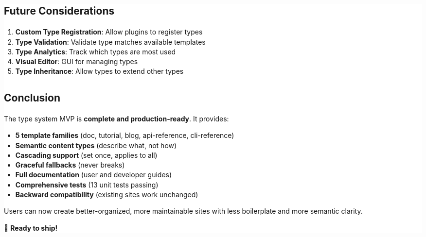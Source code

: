 ## Future Considerations

1. **Custom Type Registration**: Allow plugins to register types
2. **Type Validation**: Validate type matches available templates
3. **Type Analytics**: Track which types are most used
4. **Visual Editor**: GUI for managing types
5. **Type Inheritance**: Allow types to extend other types

## Conclusion

The type system MVP is **complete and production-ready**. It provides:

- **5 template families** (doc, tutorial, blog, api-reference, cli-reference)
- **Semantic content types** (describe what, not how)
- **Cascading support** (set once, applies to all)
- **Graceful fallbacks** (never breaks)
- **Full documentation** (user and developer guides)
- **Comprehensive tests** (13 unit tests passing)
- **Backward compatibility** (existing sites work unchanged)

Users can now create better-organized, more maintainable sites with less boilerplate and more semantic clarity.

🚀 **Ready to ship!**

